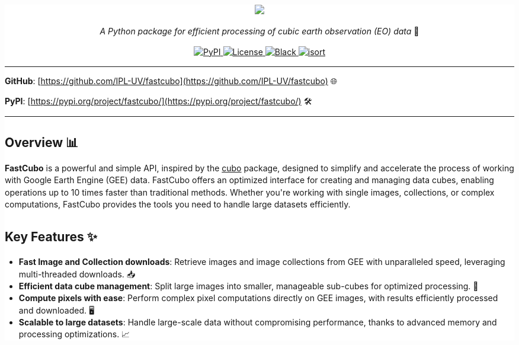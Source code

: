 # 
<p align="center">
  <img src="https://huggingface.co/datasets/JulioContrerasH/DataMLSTAC/resolve/main/banner.png" width="100%">
</p>

<p align="center">
    <em>A Python package for efficient processing of cubic earth observation (EO) data</em> 🚀
</p>

<p align="center">
<a href='https://pypi.python.org/pypi/fastcubo'>
    <img src='https://img.shields.io/pypi/v/fastcubo.svg' alt='PyPI' />
</a>
<a href="https://opensource.org/licenses/MIT" target="_blank">
    <img src="https://img.shields.io/badge/License-MIT-blue.svg" alt="License">
</a>
<a href="https://github.com/psf/black" target="_blank">
    <img src="https://img.shields.io/badge/code%20style-black-000000.svg" alt="Black">
</a>
<a href="https://pycqa.github.io/isort/" target="_blank">
    <img src="https://img.shields.io/badge/%20imports-isort-%231674b1?style=flat&labelColor=ef8336" alt="isort">
</a>
</p>

---

**GitHub**: [https://github.com/IPL-UV/fastcubo](https://github.com/IPL-UV/fastcubo) 🌐

**PyPI**: [https://pypi.org/project/fastcubo/](https://pypi.org/project/fastcubo/) 🛠️

---

## **Overview 📊**

**FastCubo** is a powerful and simple API, inspired by the [cubo](https://github.com/ESDS-Leipzig/cubo) package, designed to simplify and accelerate the process of working with Google Earth Engine (GEE) data. FastCubo offers an optimized interface for creating and managing data cubes, enabling operations up to 10 times faster than traditional methods. Whether you're working with single images, collections, or complex computations, FastCubo provides the tools you need to handle large datasets efficiently.

## **Key Features ✨**
- **Fast Image and Collection downloads**: Retrieve images and image collections from GEE with unparalleled speed, leveraging multi-threaded downloads. 📥
- **Efficient data cube management**: Split large images into smaller, manageable sub-cubes for optimized processing. 🧩
- **Compute pixels with ease**: Perform complex pixel computations directly on GEE images, with results efficiently processed and downloaded. 🖥️
- **Scalable to large datasets**: Handle large-scale data without compromising performance, thanks to advanced memory and processing optimizations. 📈

